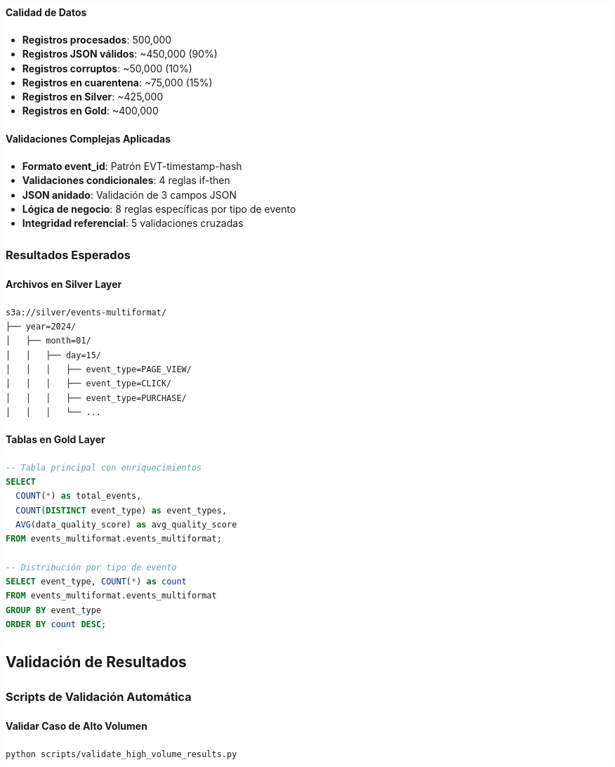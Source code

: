 #### Calidad de Datos
- **Registros procesados**: 500,000
- **Registros JSON válidos**: ~450,000 (90%)
- **Registros corruptos**: ~50,000 (10%)
- **Registros en cuarentena**: ~75,000 (15%)
- **Registros en Silver**: ~425,000
- **Registros en Gold**: ~400,000

#### Validaciones Complejas Aplicadas
- **Formato event_id**: Patrón EVT-timestamp-hash
- **Validaciones condicionales**: 4 reglas if-then
- **JSON anidado**: Validación de 3 campos JSON
- **Lógica de negocio**: 8 reglas específicas por tipo de evento
- **Integridad referencial**: 5 validaciones cruzadas

### Resultados Esperados

#### Archivos en Silver Layer
```
s3a://silver/events-multiformat/
├── year=2024/
│   ├── month=01/
│   │   ├── day=15/
│   │   │   ├── event_type=PAGE_VIEW/
│   │   │   ├── event_type=CLICK/
│   │   │   ├── event_type=PURCHASE/
│   │   │   └── ...
```

#### Tablas en Gold Layer
```sql
-- Tabla principal con enriquecimientos
SELECT 
  COUNT(*) as total_events,
  COUNT(DISTINCT event_type) as event_types,
  AVG(data_quality_score) as avg_quality_score
FROM events_multiformat.events_multiformat;

-- Distribución por tipo de evento
SELECT event_type, COUNT(*) as count
FROM events_multiformat.events_multiformat
GROUP BY event_type
ORDER BY count DESC;
```

## Validación de Resultados

### Scripts de Validación Automática

#### Validar Caso de Alto Volumen
```bash
python scripts/validate_high_volume_results.py
```
